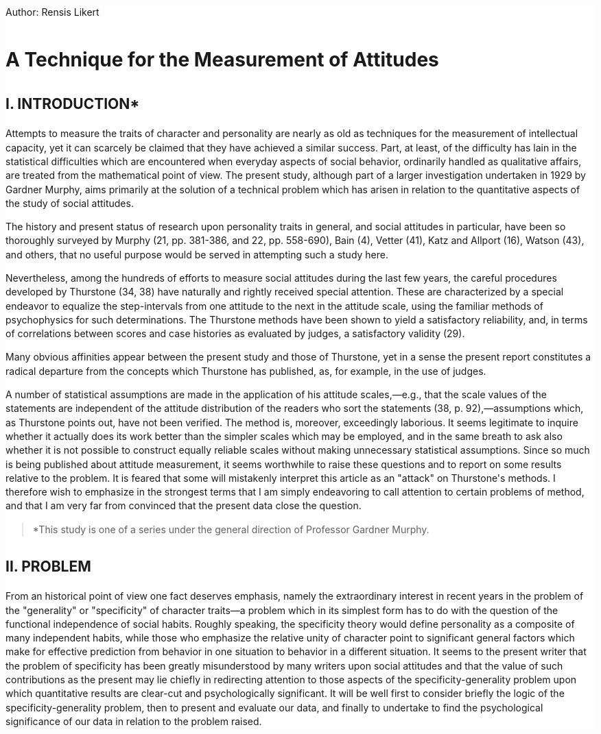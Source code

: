 Author: Rensis Likert

# A Technique for the Measurement of Attitudes

## I. INTRODUCTION*

Attempts to measure the traits of character and personality are nearly as old as techniques for the measurement of intellectual capacity, yet it can scarcely be claimed that they have achieved a similar success. Part, at least, of the difficulty has lain in the statistical difficulties which are encountered when everyday aspects of social behavior, ordinarily handled as qualitative affairs, are treated from the mathematical point of view. The present study, although part of a larger investigation undertaken in 1929 by Gardner Murphy, aims primarily at the solution of a technical problem which has arisen in relation to the quantitative aspects of the study of social attitudes.

The history and present status of research upon personality traits in general, and social attitudes in particular, have been so thoroughly surveyed by Murphy (21, pp. 381-386, and 22, pp. 558-690), Bain (4), Vetter (41), Katz and Allport (16), Watson (43), and others, that no useful purpose would be served in attempting such a study here.

Nevertheless, among the hundreds of efforts to measure social attitudes during the last few years, the careful procedures developed by Thurstone (34, 38) have naturally and rightly received special attention. These are characterized by a special endeavor to equalize the step-intervals from one attitude to the next in the attitude scale, using the familiar methods of psychophysics for such determinations. The Thurstone methods have been shown to yield a satisfactory reliability, and, in terms of correlations between scores and case histories as evaluated by judges, a satisfactory validity (29).

Many obvious affinities appear between the present study and those of Thurstone, yet in a sense the present report constitutes a radical departure from the concepts which Thurstone has published, as, for example, in the use of judges.

A number of statistical assumptions are made in the application of his attitude scales,—e.g., that the scale values of the statements are independent of the attitude distribution of the readers who sort the statements (38, p. 92),—assumptions which, as Thurstone points out, have not been verified. The method is, moreover, exceedingly laborious. It seems legitimate to inquire whether it actually does its work better than the simpler scales which may be employed, and in the same breath to ask also whether it is not possible to construct equally reliable scales without making unnecessary statistical assumptions. Since so much is being published about attitude measurement, it seems worthwhile to raise these questions and to report on some results relative to the problem. It is feared that some will mistakenly interpret this article as an "attack" on Thurstone's methods. I therefore wish to emphasize in the strongest terms that I am simply endeavoring to call attention to certain problems of method, and that I am very far from convinced that the present data close the question.

> *This study is one of a series under the general direction of Professor Gardner Murphy.


## II. PROBLEM

From an historical point of view one fact deserves emphasis, namely the extraordinary interest in recent years in the problem of the "generality" or "specificity" of character traits—a problem which in its simplest form has to do with the question of the functional independence of social habits. Roughly speaking, the specificity theory would define personality as a composite of many independent habits, while those who emphasize the relative unity of character point to significant general factors which make for effective prediction from behavior in one situation to behavior in a different situation. It seems to the present writer that the problem of specificity has been greatly misunderstood by many writers upon social attitudes and that the value of such contributions as the present may lie chiefly in redirecting attention to those aspects of the specificity-generality problem upon which quantitative results are clear-cut and psychologically significant. It will be well first to consider briefly the logic of the specificity-generality problem, then to present and evaluate our data, and finally to undertake to find the psychological significance of our data in relation to the problem raised.
